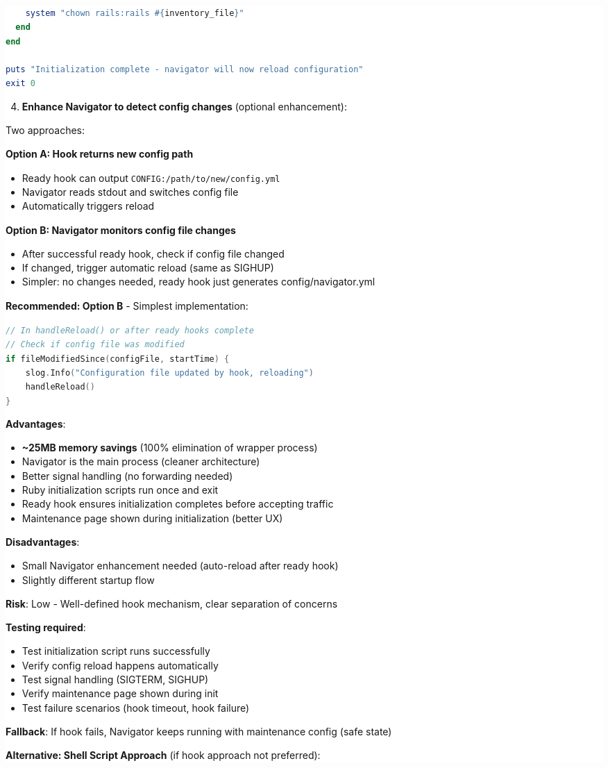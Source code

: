 ```ruby
    system "chown rails:rails #{inventory_file}"
  end
end

puts "Initialization complete - navigator will now reload configuration"
exit 0
```

4. **Enhance Navigator to detect config changes** (optional enhancement):

Two approaches:

**Option A: Hook returns new config path**
- Ready hook can output `CONFIG:/path/to/new/config.yml`
- Navigator reads stdout and switches config file
- Automatically triggers reload

**Option B: Navigator monitors config file changes**
- After successful ready hook, check if config file changed
- If changed, trigger automatic reload (same as SIGHUP)
- Simpler: no changes needed, ready hook just generates config/navigator.yml

**Recommended: Option B** - Simplest implementation:
```go
// In handleReload() or after ready hooks complete
// Check if config file was modified
if fileModifiedSince(configFile, startTime) {
    slog.Info("Configuration file updated by hook, reloading")
    handleReload()
}
```

**Advantages**:
- **~25MB memory savings** (100% elimination of wrapper process)
- Navigator is the main process (cleaner architecture)
- Better signal handling (no forwarding needed)
- Ruby initialization scripts run once and exit
- Ready hook ensures initialization completes before accepting traffic
- Maintenance page shown during initialization (better UX)

**Disadvantages**:
- Small Navigator enhancement needed (auto-reload after ready hook)
- Slightly different startup flow

**Risk**: Low - Well-defined hook mechanism, clear separation of concerns

**Testing required**:
- Test initialization script runs successfully
- Verify config reload happens automatically
- Test signal handling (SIGTERM, SIGHUP)
- Verify maintenance page shown during init
- Test failure scenarios (hook timeout, hook failure)

**Fallback**: If hook fails, Navigator keeps running with maintenance config (safe state)

**Alternative: Shell Script Approach** (if hook approach not preferred):
